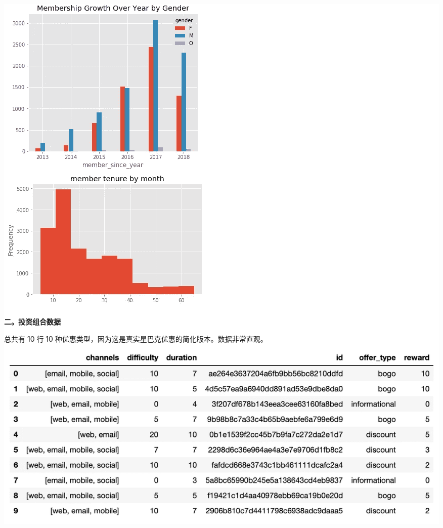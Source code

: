 ![](img/fa9187621fed52075889aff725118251.png)![](img/fb449f21850a28f2f1bb9ec822e01dc4.png)

**二。投资组合数据**

总共有 10 行 10 种优惠类型，因为这是真实星巴克优惠的简化版本。数据非常直观。

![](img/bd5adf5deace1673082696d6f0ddbc51.png)
